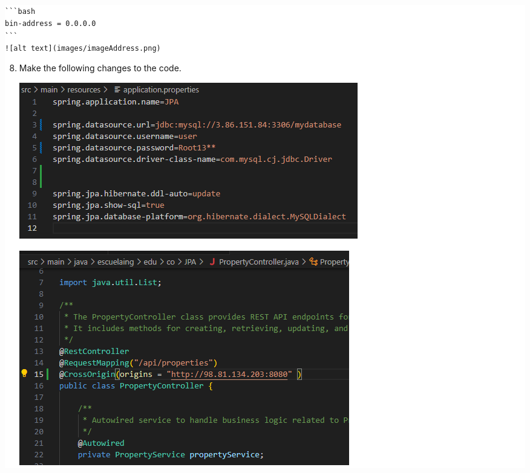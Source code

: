     ```bash
    bin-address = 0.0.0.0
    ```
    ![alt text](images/imageAddress.png) 

8. Make the following changes to the code.

    ![alt text](images/image.png)

    ![alt text](images/image-1.png)
